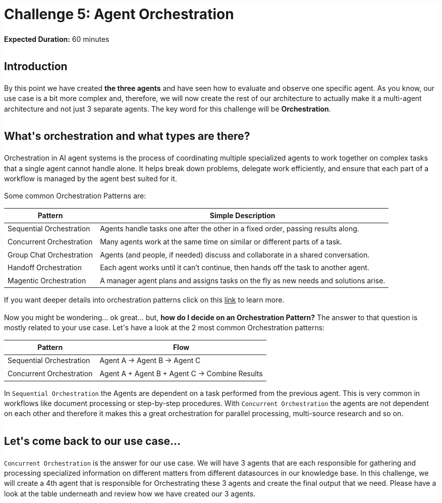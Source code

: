 # Challenge 5: Agent Orchestration

**Expected Duration:** 60 minutes

## Introduction
By this point we have created **the three agents** and have seen how to evaluate and observe one specific agent. As you know, our use case is a bit more complex and, therefore, we will now create the rest of our architecture to actually make it a multi-agent architecture and not just 3 separate agents. The key word for this challenge will be **Orchestration**.

## What's orchestration and what types are there?
Orchestration in AI agent systems is the process of coordinating multiple specialized agents to work together on complex tasks that a single agent cannot handle alone. It helps break down problems, delegate work efficiently, and ensure that each part of a workflow is managed by the agent best suited for it. 

Some common Orchestration Patterns are:

| Pattern                  | Simple Description                                                                  |
|--------------------------|------------------------------------------------------------------------------------|
| Sequential Orchestration | Agents handle tasks one after the other in a fixed order, passing results along.   |
| Concurrent Orchestration | Many agents work at the same time on similar or different parts of a task.         |
| Group Chat Orchestration | Agents (and people, if needed) discuss and collaborate in a shared conversation.   |
| Handoff Orchestration    | Each agent works until it can’t continue, then hands off the task to another agent.|
| Magentic Orchestration   | A manager agent plans and assigns tasks on the fly as new needs and solutions arise.|

If you want deeper details into orchestration patterns click on this [link](https://learn.microsoft.com/en-us/azure/architecture/ai-ml/guide/ai-agent-design-patterns?toc=%2Fazure%2Fdeveloper%2Fai%2Ftoc.json&bc=%2Fazure%2Fdeveloper%2Fai%2Fbreadcrumb%2Ftoc.json) to learn more.

Now you might be wondering... ok great... but, **how do I decide on an Orchestration Pattern?** The answer to that question is mostly related to your use case. 
Let's have a look at the 2 most common Orchestration patterns:

| Pattern                    | Flow                                   |
|----------------------------|----------------------------------------|
| Sequential Orchestration   | Agent A → Agent B → Agent C            |
| Concurrent Orchestration   | Agent A + Agent B + Agent C → Combine Results |

In `Sequential Orchestration` the Agents are dependent on a task performed from the previous agent. This is very common in workflows like document processing or step-by-step procedures. With `Concurrent Orchestration` the agents are not dependent on each other and therefore it makes this a great orchestration for parallel processing, multi-source research and so on.

## Let's come back to our use case...
`Concurrent Orchestration` is the answer for our use case. We will have 3 agents that are each responsible for gathering and processing specialized information on different matters from different datasources in our knowledge base. In this challenge, we will create a 4th agent that is responsible for Orchestrating these 3 agents and create the final output that we need. Please have a look at the table underneath and review how we have created our 3 agents.
